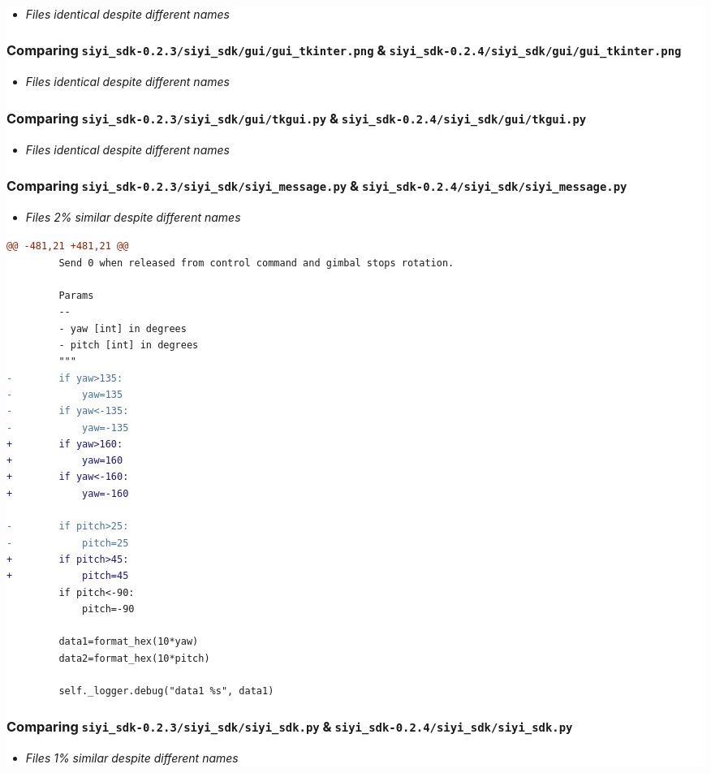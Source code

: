  * *Files identical despite different names*

### Comparing `siyi_sdk-0.2.3/siyi_sdk/gui/gui_tkinter.png` & `siyi_sdk-0.2.4/siyi_sdk/gui/gui_tkinter.png`

 * *Files identical despite different names*

### Comparing `siyi_sdk-0.2.3/siyi_sdk/gui/tkgui.py` & `siyi_sdk-0.2.4/siyi_sdk/gui/tkgui.py`

 * *Files identical despite different names*

### Comparing `siyi_sdk-0.2.3/siyi_sdk/siyi_message.py` & `siyi_sdk-0.2.4/siyi_sdk/siyi_message.py`

 * *Files 2% similar despite different names*

```diff
@@ -481,21 +481,21 @@
         Send 0 when released from control command and gimbal stops rotation.
 
         Params
         --
         - yaw [int] in degrees 
         - pitch [int] in degrees 
         """
-        if yaw>135:
-            yaw=135
-        if yaw<-135:
-            yaw=-135
+        if yaw>160:
+            yaw=160
+        if yaw<-160:
+            yaw=-160
 
-        if pitch>25:
-            pitch=25
+        if pitch>45:
+            pitch=45
         if pitch<-90:
             pitch=-90
 
         data1=format_hex(10*yaw)
         data2=format_hex(10*pitch)
         
         self._logger.debug("data1 %s", data1)
```

### Comparing `siyi_sdk-0.2.3/siyi_sdk/siyi_sdk.py` & `siyi_sdk-0.2.4/siyi_sdk/siyi_sdk.py`

 * *Files 1% similar despite different names*

